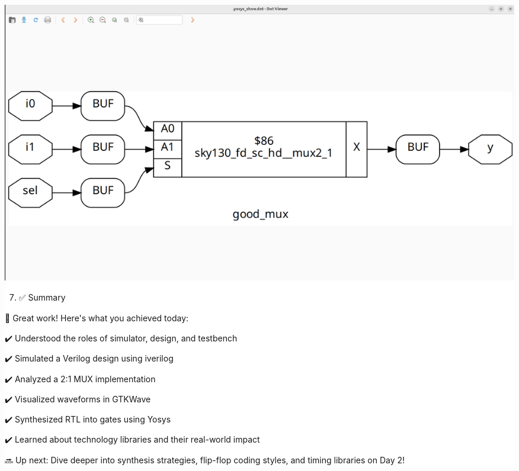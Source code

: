   ![alt txt](goodmux2.png)

7. ✅ Summary

🎉 Great work! Here's what you achieved today:

✔️ Understood the roles of simulator, design, and testbench

✔️ Simulated a Verilog design using iverilog

✔️ Analyzed a 2:1 MUX implementation

✔️ Visualized waveforms in GTKWave

✔️ Synthesized RTL into gates using Yosys

✔️ Learned about technology libraries and their real-world impact

🔜 Up next: Dive deeper into synthesis strategies, flip-flop coding styles, and timing libraries on Day 2!
